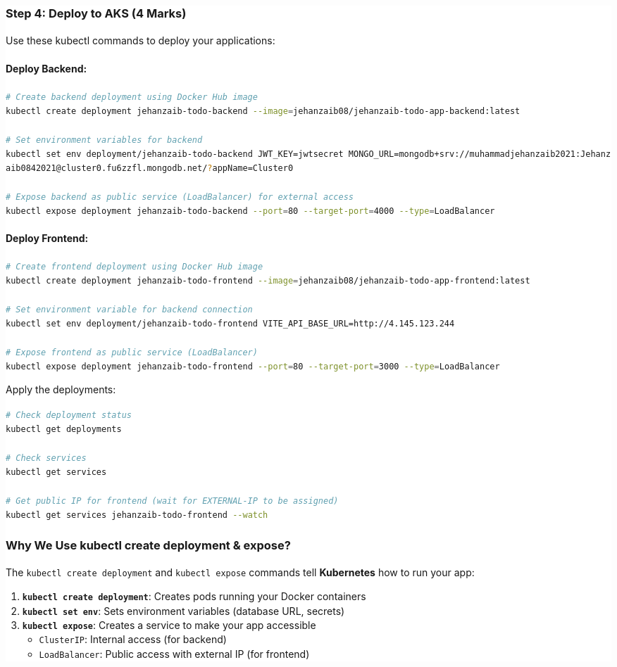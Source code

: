 ### Step 4: Deploy to AKS (4 Marks)
Use these kubectl commands to deploy your applications:

#### Deploy Backend:
```bash
# Create backend deployment using Docker Hub image
kubectl create deployment jehanzaib-todo-backend --image=jehanzaib08/jehanzaib-todo-app-backend:latest

# Set environment variables for backend
kubectl set env deployment/jehanzaib-todo-backend JWT_KEY=jwtsecret MONGO_URL=mongodb+srv://muhammadjehanzaib2021:Jehanzaib0842021@cluster0.fu6zzfl.mongodb.net/?appName=Cluster0

# Expose backend as public service (LoadBalancer) for external access
kubectl expose deployment jehanzaib-todo-backend --port=80 --target-port=4000 --type=LoadBalancer
```

#### Deploy Frontend:
```bash
# Create frontend deployment using Docker Hub image
kubectl create deployment jehanzaib-todo-frontend --image=jehanzaib08/jehanzaib-todo-app-frontend:latest

# Set environment variable for backend connection
kubectl set env deployment/jehanzaib-todo-frontend VITE_API_BASE_URL=http://4.145.123.244

# Expose frontend as public service (LoadBalancer)
kubectl expose deployment jehanzaib-todo-frontend --port=80 --target-port=3000 --type=LoadBalancer
```

Apply the deployments:
```bash
# Check deployment status
kubectl get deployments

# Check services
kubectl get services

# Get public IP for frontend (wait for EXTERNAL-IP to be assigned)
kubectl get services jehanzaib-todo-frontend --watch
```

### Why We Use kubectl create deployment & expose?

The `kubectl create deployment` and `kubectl expose` commands tell **Kubernetes** how to run your app:

1. **`kubectl create deployment`**: Creates pods running your Docker containers
2. **`kubectl set env`**: Sets environment variables (database URL, secrets)
3. **`kubectl expose`**: Creates a service to make your app accessible
   - `ClusterIP`: Internal access (for backend)
   - `LoadBalancer`: Public access with external IP (for frontend)
